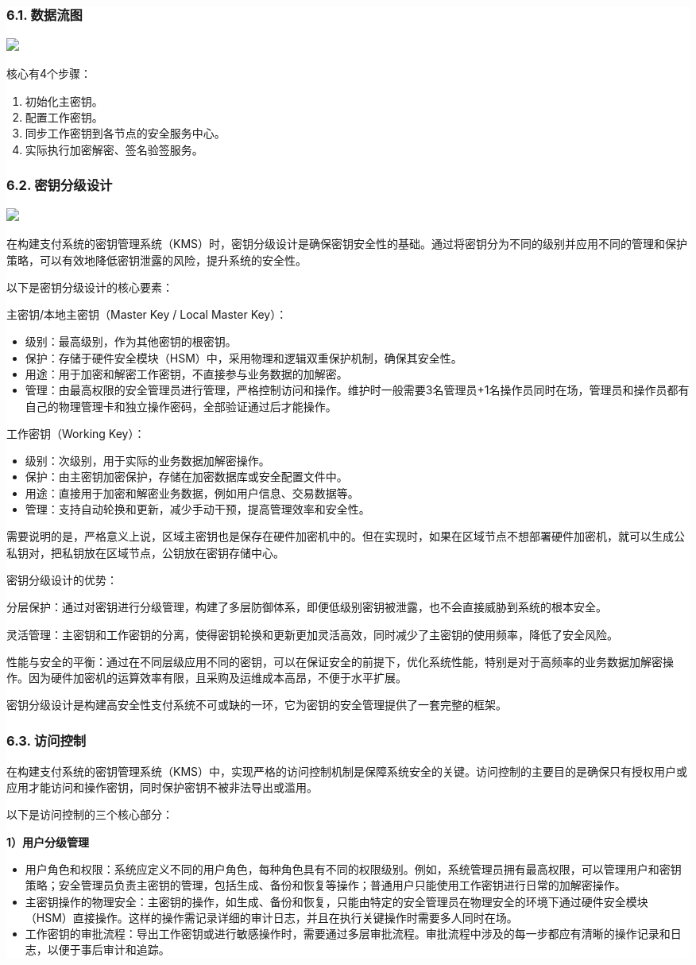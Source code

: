 ### 6.1. 数据流图

![](https://image.woshipm.com/2025/02/20/fcbb6982-ef25-11ef-8495-00163e09d72f.png)

核心有4个步骤：

1.  初始化主密钥。
2.  配置工作密钥。
3.  同步工作密钥到各节点的安全服务中心。
4.  实际执行加密解密、签名验签服务。

### 6.2. 密钥分级设计

![](https://image.woshipm.com/2025/02/20/fd559520-ef25-11ef-8495-00163e09d72f.png)

在构建支付系统的密钥管理系统（KMS）时，密钥分级设计是确保密钥安全性的基础。通过将密钥分为不同的级别并应用不同的管理和保护策略，可以有效地降低密钥泄露的风险，提升系统的安全性。

以下是密钥分级设计的核心要素：

主密钥/本地主密钥（Master Key / Local Master Key）：

*   级别：最高级别，作为其他密钥的根密钥。
*   保护：存储于硬件安全模块（HSM）中，采用物理和逻辑双重保护机制，确保其安全性。
*   用途：用于加密和解密工作密钥，不直接参与业务数据的加解密。
*   管理：由最高权限的安全管理员进行管理，严格控制访问和操作。维护时一般需要3名管理员+1名操作员同时在场，管理员和操作员都有自己的物理管理卡和独立操作密码，全部验证通过后才能操作。

工作密钥（Working Key）：

*   级别：次级别，用于实际的业务数据加解密操作。
*   保护：由主密钥加密保护，存储在加密数据库或安全配置文件中。
*   用途：直接用于加密和解密业务数据，例如用户信息、交易数据等。
*   管理：支持自动轮换和更新，减少手动干预，提高管理效率和安全性。

需要说明的是，严格意义上说，区域主密钥也是保存在硬件加密机中的。但在实现时，如果在区域节点不想部署硬件加密机，就可以生成公私钥对，把私钥放在区域节点，公钥放在密钥存储中心。

密钥分级设计的优势：

分层保护：通过对密钥进行分级管理，构建了多层防御体系，即便低级别密钥被泄露，也不会直接威胁到系统的根本安全。

灵活管理：主密钥和工作密钥的分离，使得密钥轮换和更新更加灵活高效，同时减少了主密钥的使用频率，降低了安全风险。

性能与安全的平衡：通过在不同层级应用不同的密钥，可以在保证安全的前提下，优化系统性能，特别是对于高频率的业务数据加解密操作。因为硬件加密机的运算效率有限，且采购及运维成本高昂，不便于水平扩展。

密钥分级设计是构建高安全性支付系统不可或缺的一环，它为密钥的安全管理提供了一套完整的框架。

### 6.3. 访问控制

在构建支付系统的密钥管理系统（KMS）中，实现严格的访问控制机制是保障系统安全的关键。访问控制的主要目的是确保只有授权用户或应用才能访问和操作密钥，同时保护密钥不被非法导出或滥用。

以下是访问控制的三个核心部分：

**1）用户分级管理**

*   用户角色和权限：系统应定义不同的用户角色，每种角色具有不同的权限级别。例如，系统管理员拥有最高权限，可以管理用户和密钥策略；安全管理员负责主密钥的管理，包括生成、备份和恢复等操作；普通用户只能使用工作密钥进行日常的加解密操作。
*   主密钥操作的物理安全：主密钥的操作，如生成、备份和恢复，只能由特定的安全管理员在物理安全的环境下通过硬件安全模块（HSM）直接操作。这样的操作需记录详细的审计日志，并且在执行关键操作时需要多人同时在场。
*   工作密钥的审批流程：导出工作密钥或进行敏感操作时，需要通过多层审批流程。审批流程中涉及的每一步都应有清晰的操作记录和日志，以便于事后审计和追踪。
